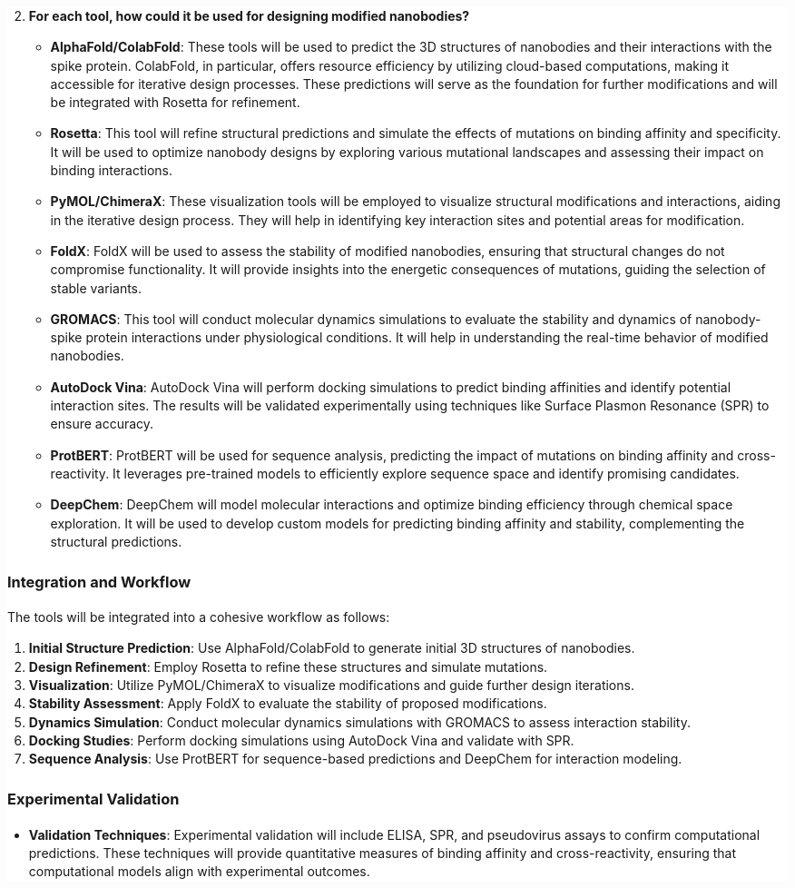 2. **For each tool, how could it be used for designing modified nanobodies?**

   - **AlphaFold/ColabFold**: These tools will be used to predict the 3D structures of nanobodies and their interactions with the spike protein. ColabFold, in particular, offers resource efficiency by utilizing cloud-based computations, making it accessible for iterative design processes. These predictions will serve as the foundation for further modifications and will be integrated with Rosetta for refinement.

   - **Rosetta**: This tool will refine structural predictions and simulate the effects of mutations on binding affinity and specificity. It will be used to optimize nanobody designs by exploring various mutational landscapes and assessing their impact on binding interactions.

   - **PyMOL/ChimeraX**: These visualization tools will be employed to visualize structural modifications and interactions, aiding in the iterative design process. They will help in identifying key interaction sites and potential areas for modification.

   - **FoldX**: FoldX will be used to assess the stability of modified nanobodies, ensuring that structural changes do not compromise functionality. It will provide insights into the energetic consequences of mutations, guiding the selection of stable variants.

   - **GROMACS**: This tool will conduct molecular dynamics simulations to evaluate the stability and dynamics of nanobody-spike protein interactions under physiological conditions. It will help in understanding the real-time behavior of modified nanobodies.

   - **AutoDock Vina**: AutoDock Vina will perform docking simulations to predict binding affinities and identify potential interaction sites. The results will be validated experimentally using techniques like Surface Plasmon Resonance (SPR) to ensure accuracy.

   - **ProtBERT**: ProtBERT will be used for sequence analysis, predicting the impact of mutations on binding affinity and cross-reactivity. It leverages pre-trained models to efficiently explore sequence space and identify promising candidates.

   - **DeepChem**: DeepChem will model molecular interactions and optimize binding efficiency through chemical space exploration. It will be used to develop custom models for predicting binding affinity and stability, complementing the structural predictions.

### Integration and Workflow

The tools will be integrated into a cohesive workflow as follows:

1. **Initial Structure Prediction**: Use AlphaFold/ColabFold to generate initial 3D structures of nanobodies.
2. **Design Refinement**: Employ Rosetta to refine these structures and simulate mutations.
3. **Visualization**: Utilize PyMOL/ChimeraX to visualize modifications and guide further design iterations.
4. **Stability Assessment**: Apply FoldX to evaluate the stability of proposed modifications.
5. **Dynamics Simulation**: Conduct molecular dynamics simulations with GROMACS to assess interaction stability.
6. **Docking Studies**: Perform docking simulations using AutoDock Vina and validate with SPR.
7. **Sequence Analysis**: Use ProtBERT for sequence-based predictions and DeepChem for interaction modeling.

### Experimental Validation

- **Validation Techniques**: Experimental validation will include ELISA, SPR, and pseudovirus assays to confirm computational predictions. These techniques will provide quantitative measures of binding affinity and cross-reactivity, ensuring that computational models align with experimental outcomes.
